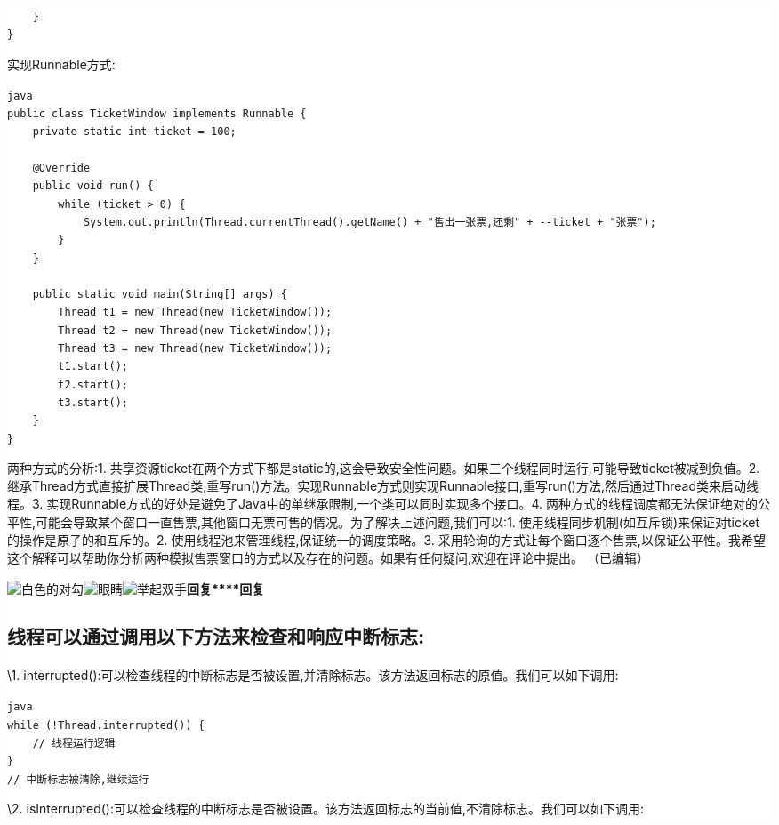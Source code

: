 ```
    }
}
```

实现Runnable方式:

```
java
public class TicketWindow implements Runnable {
    private static int ticket = 100;

    @Override
    public void run() {
        while (ticket > 0) {
            System.out.println(Thread.currentThread().getName() + "售出一张票,还剩" + --ticket + "张票");
        }
    }

    public static void main(String[] args) {
        Thread t1 = new Thread(new TicketWindow());
        Thread t2 = new Thread(new TicketWindow());
        Thread t3 = new Thread(new TicketWindow());
        t1.start();
        t2.start();
        t3.start();
    } 
}
```

两种方式的分析:1. 共享资源ticket在两个方式下都是static的,这会导致安全性问题。如果三个线程同时运行,可能导致ticket被减到负值。2. 继承Thread方式直接扩展Thread类,重写run()方法。实现Runnable方式则实现Runnable接口,重写run()方法,然后通过Thread类来启动线程。3. 实现Runnable方式的好处是避免了Java中的单继承限制,一个类可以同时实现多个接口。4. 两种方式的线程调度都无法保证绝对的公平性,可能会导致某个窗口一直售票,其他窗口无票可售的情况。为了解决上述问题,我们可以:1. 使用线程同步机制(如互斥锁)来保证对ticket的操作是原子的和互斥的。2. 使用线程池来管理线程,保证统一的调度策略。3. 采用轮询的方式让每个窗口逐个售票,以保证公平性。我希望这个解释可以帮助你分析两种模拟售票窗口的方式以及存在的问题。如果有任何疑问,欢迎在评论中提出。 （已编辑） 

![白色的对勾](GPT提问.assets/c=1&o1=gu&url=https%3A%2F%2Fa.slack-edge.com%2Fproduction-standard-emoji-assets%2F14.0%2Fgoogle-small%2F2705%402x-168458873462611.png)![眼睛](GPT提问.assets/c=1&o1=gu&url=https%3A%2F%2Fa.slack-edge.com%2Fproduction-standard-emoji-assets%2F14.0%2Fgoogle-small%2F1f440%402x-168458873462713.png)![举起双手](GPT提问.assets/c=1&o1=gu&url=https%3A%2F%2Fa.slack-edge.com%2Fproduction-standard-emoji-assets%2F14.0%2Fgoogle-small%2F1f64c%402x-168458873462715.png)**回复****回复**





## 线程可以通过调用以下方法来检查和响应中断标志:

\1. interrupted():可以检查线程的中断标志是否被设置,并清除标志。该方法返回标志的原值。我们可以如下调用:

```
java
while (!Thread.interrupted()) {
    // 线程运行逻辑
}
// 中断标志被清除,继续运行
```

\2. isInterrupted():可以检查线程的中断标志是否被设置。该方法返回标志的当前值,不清除标志。我们可以如下调用:
